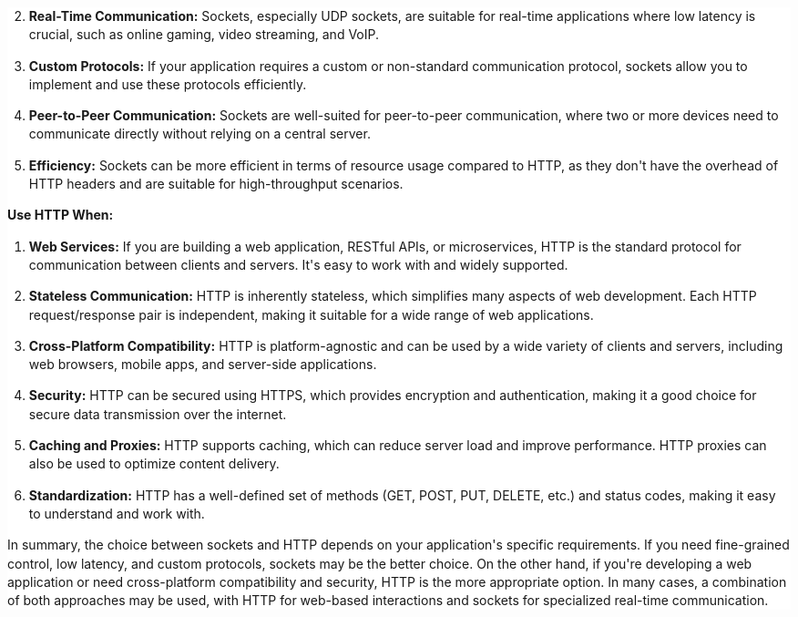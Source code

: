 2. **Real-Time Communication:** Sockets, especially UDP sockets, are suitable for real-time applications where low latency is crucial, such as online gaming, video streaming, and VoIP.
    
3. **Custom Protocols:** If your application requires a custom or non-standard communication protocol, sockets allow you to implement and use these protocols efficiently.
    
4. **Peer-to-Peer Communication:** Sockets are well-suited for peer-to-peer communication, where two or more devices need to communicate directly without relying on a central server.
    
5. **Efficiency:** Sockets can be more efficient in terms of resource usage compared to HTTP, as they don't have the overhead of HTTP headers and are suitable for high-throughput scenarios.
    

**Use HTTP When:**

1. **Web Services:** If you are building a web application, RESTful APIs, or microservices, HTTP is the standard protocol for communication between clients and servers. It's easy to work with and widely supported.
    
2. **Stateless Communication:** HTTP is inherently stateless, which simplifies many aspects of web development. Each HTTP request/response pair is independent, making it suitable for a wide range of web applications.
    
3. **Cross-Platform Compatibility:** HTTP is platform-agnostic and can be used by a wide variety of clients and servers, including web browsers, mobile apps, and server-side applications.
    
4. **Security:** HTTP can be secured using HTTPS, which provides encryption and authentication, making it a good choice for secure data transmission over the internet.
    
5. **Caching and Proxies:** HTTP supports caching, which can reduce server load and improve performance. HTTP proxies can also be used to optimize content delivery.
    
6. **Standardization:** HTTP has a well-defined set of methods (GET, POST, PUT, DELETE, etc.) and status codes, making it easy to understand and work with.
    

In summary, the choice between sockets and HTTP depends on your application's specific requirements. If you need fine-grained control, low latency, and custom protocols, sockets may be the better choice. On the other hand, if you're developing a web application or need cross-platform compatibility and security, HTTP is the more appropriate option. In many cases, a combination of both approaches may be used, with HTTP for web-based interactions and sockets for specialized real-time communication.